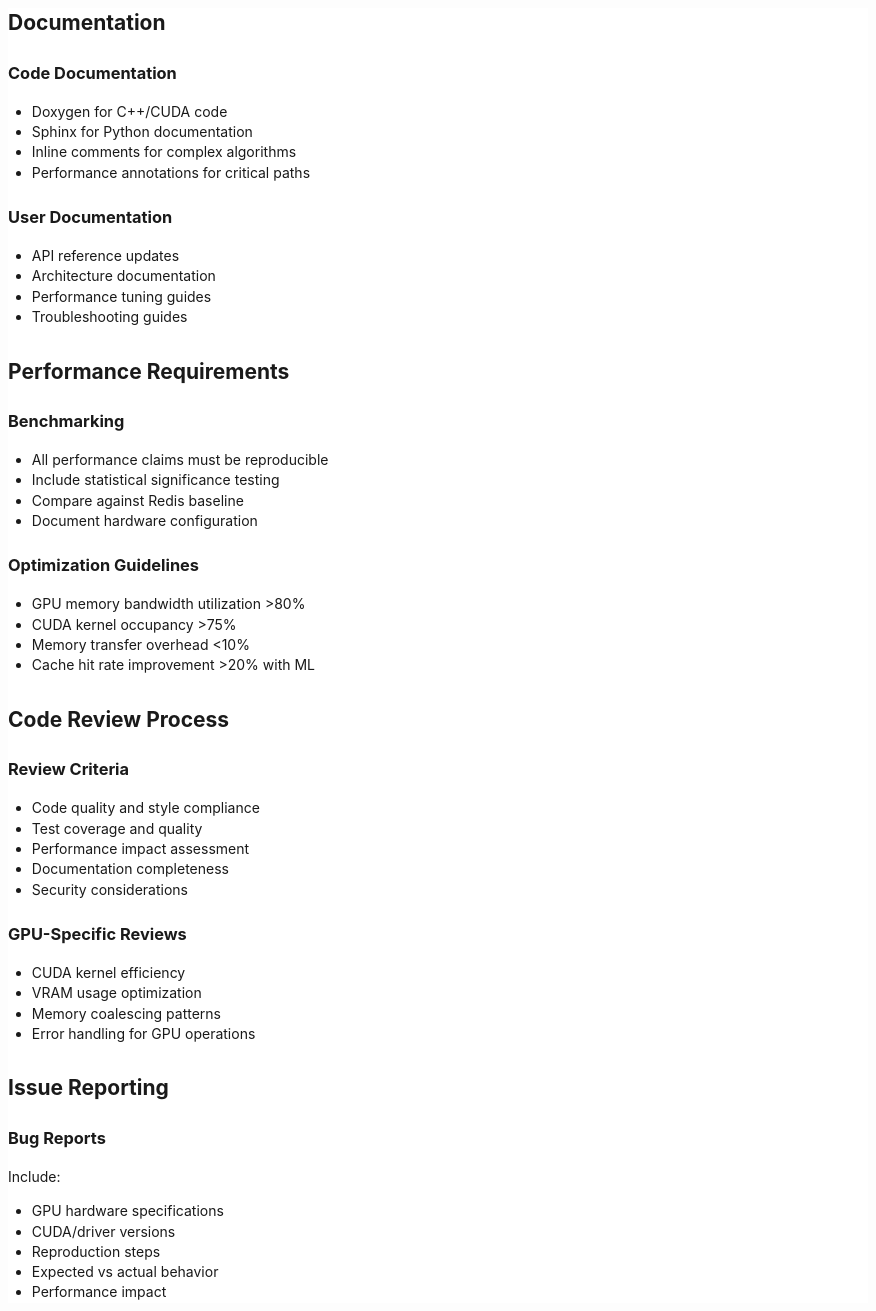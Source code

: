## Documentation

### Code Documentation
- Doxygen for C++/CUDA code
- Sphinx for Python documentation
- Inline comments for complex algorithms
- Performance annotations for critical paths

### User Documentation
- API reference updates
- Architecture documentation
- Performance tuning guides
- Troubleshooting guides

## Performance Requirements

### Benchmarking
- All performance claims must be reproducible
- Include statistical significance testing
- Compare against Redis baseline
- Document hardware configuration

### Optimization Guidelines
- GPU memory bandwidth utilization >80%
- CUDA kernel occupancy >75%
- Memory transfer overhead <10%
- Cache hit rate improvement >20% with ML

## Code Review Process

### Review Criteria
- Code quality and style compliance
- Test coverage and quality
- Performance impact assessment
- Documentation completeness
- Security considerations

### GPU-Specific Reviews
- CUDA kernel efficiency
- VRAM usage optimization
- Memory coalescing patterns
- Error handling for GPU operations

## Issue Reporting

### Bug Reports
Include:
- GPU hardware specifications
- CUDA/driver versions
- Reproduction steps
- Expected vs actual behavior
- Performance impact
